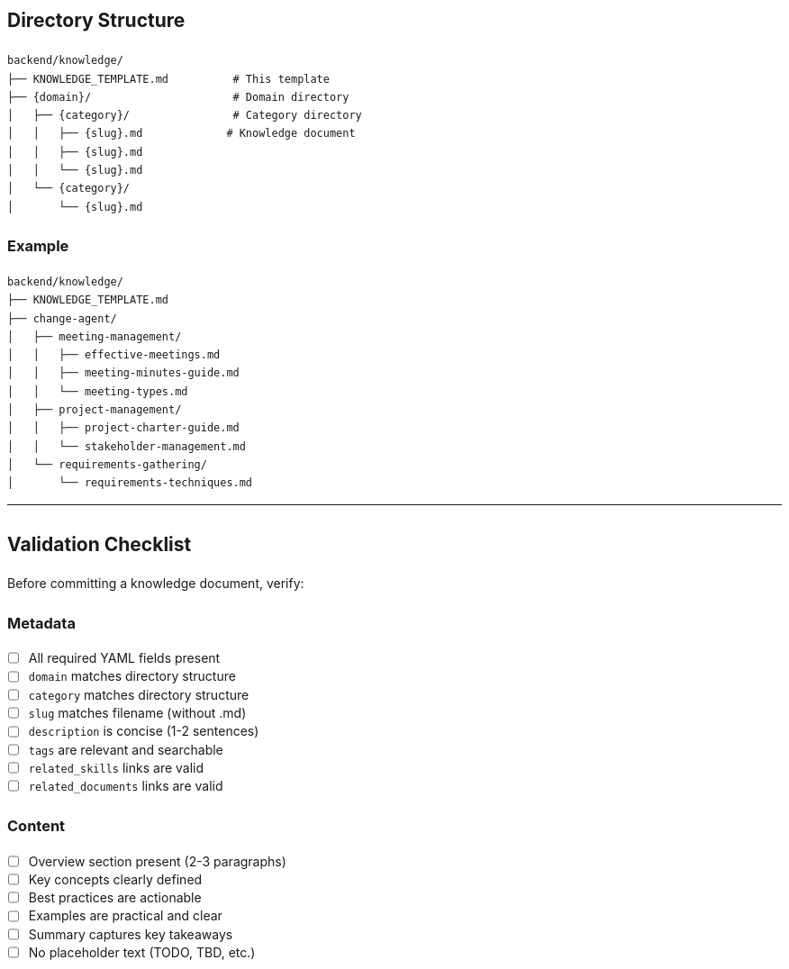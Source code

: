 
## Directory Structure

```
backend/knowledge/
├── KNOWLEDGE_TEMPLATE.md          # This template
├── {domain}/                      # Domain directory
│   ├── {category}/                # Category directory
│   │   ├── {slug}.md             # Knowledge document
│   │   ├── {slug}.md
│   │   └── {slug}.md
│   └── {category}/
│       └── {slug}.md
```

### Example
```
backend/knowledge/
├── KNOWLEDGE_TEMPLATE.md
├── change-agent/
│   ├── meeting-management/
│   │   ├── effective-meetings.md
│   │   ├── meeting-minutes-guide.md
│   │   └── meeting-types.md
│   ├── project-management/
│   │   ├── project-charter-guide.md
│   │   └── stakeholder-management.md
│   └── requirements-gathering/
│       └── requirements-techniques.md
```

---

## Validation Checklist

Before committing a knowledge document, verify:

### Metadata
- [ ] All required YAML fields present
- [ ] `domain` matches directory structure
- [ ] `category` matches directory structure
- [ ] `slug` matches filename (without .md)
- [ ] `description` is concise (1-2 sentences)
- [ ] `tags` are relevant and searchable
- [ ] `related_skills` links are valid
- [ ] `related_documents` links are valid

### Content
- [ ] Overview section present (2-3 paragraphs)
- [ ] Key concepts clearly defined
- [ ] Best practices are actionable
- [ ] Examples are practical and clear
- [ ] Summary captures key takeaways
- [ ] No placeholder text (TODO, TBD, etc.)
